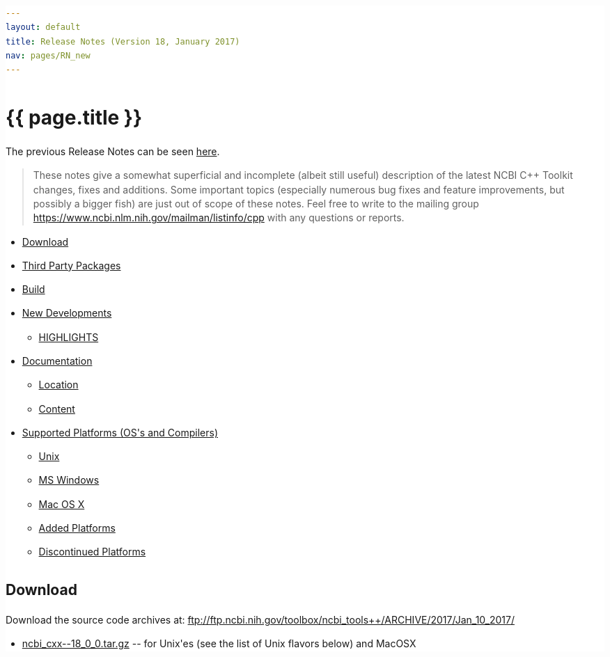 ```yaml
---
layout: default
title: Release Notes (Version 18, January 2017)
nav: pages/RN_new
---
```



{{ page.title }}
=============

The previous Release Notes can be seen [here](https://www.ncbi.nlm.nih.gov/IEB/ToolBox/CPP_DOC/public_releases/RN_index.html).


> These notes give a somewhat superficial and incomplete (albeit still useful) description of the latest NCBI C++ Toolkit changes, fixes and additions. Some important topics (especially numerous bug fixes and feature improvements, but possibly a bigger fish) are just out of scope of these notes. Feel free to write to the mailing group <https://www.ncbi.nlm.nih.gov/mailman/listinfo/cpp> with any questions or reports.


-   [Download](#release_notes.Download)

-   [Third Party Packages](#release_notes.Third_Party_Packages)

-   [Build](#release_notes.Build)

-   [New Developments](#release_notes.New_Developments)

    -   [HIGHLIGHTS](#release_notes.release_notes_HIGHLIGHTS)

-   [Documentation](#release_notes.Documentation)

    -   [Location](#release_notes.Location)

    -   [Content](#release_notes.Content)

-   [Supported Platforms (OS's and Compilers)](#release_notes.Platforms_OSs__compi)

    -   [Unix](#release_notes.Unix)

    -   [MS Windows](#release_notes.MS_Windows)

    -   [Mac OS X](#release_notes.Mac_OS_X)

    -   [Added Platforms](#release_notes.Added_Platforms)

    -   [Discontinued Platforms](#release_notes.Discontinued)

<a name="release_notes.Download"></a>

Download
-----------------------------------

Download the source code archives at: <ftp://ftp.ncbi.nih.gov/toolbox/ncbi_tools++/ARCHIVE/2017/Jan_10_2017/>

-   [ncbi\_cxx--18\_0\_0.tar.gz](ftp://ftp.ncbi.nih.gov/toolbox/ncbi_tools++/ARCHIVE/2017/Jan_10_2017/ncbi_cxx--18_0_0.tar.gz) -- for Unix'es (see the list of Unix flavors below) and MacOSX
